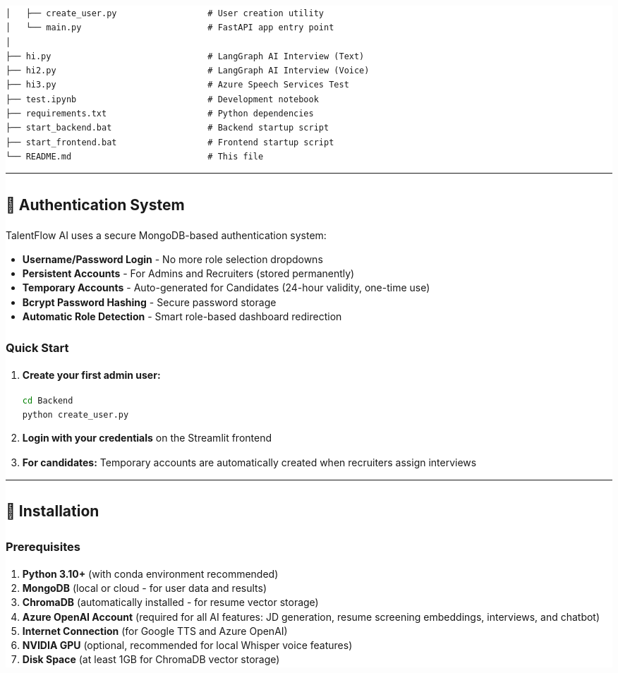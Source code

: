 ```
│   ├── create_user.py                  # User creation utility
│   └── main.py                         # FastAPI app entry point
│
├── hi.py                               # LangGraph AI Interview (Text)
├── hi2.py                              # LangGraph AI Interview (Voice)
├── hi3.py                              # Azure Speech Services Test
├── test.ipynb                          # Development notebook
├── requirements.txt                    # Python dependencies
├── start_backend.bat                   # Backend startup script
├── start_frontend.bat                  # Frontend startup script
└── README.md                           # This file
```

---

## 🔐 Authentication System

TalentFlow AI uses a secure MongoDB-based authentication system:

- **Username/Password Login** - No more role selection dropdowns
- **Persistent Accounts** - For Admins and Recruiters (stored permanently)
- **Temporary Accounts** - Auto-generated for Candidates (24-hour validity, one-time use)
- **Bcrypt Password Hashing** - Secure password storage
- **Automatic Role Detection** - Smart role-based dashboard redirection

### Quick Start

1. **Create your first admin user:**
   ```bash
   cd Backend
   python create_user.py
   ```

2. **Login with your credentials** on the Streamlit frontend

3. **For candidates:** Temporary accounts are automatically created when recruiters assign interviews

---

## 🚀 Installation

### Prerequisites

1. **Python 3.10+** (with conda environment recommended)
2. **MongoDB** (local or cloud - for user data and results)
3. **ChromaDB** (automatically installed - for resume vector storage)
4. **Azure OpenAI Account** (required for all AI features: JD generation, resume screening embeddings, interviews, and chatbot)
5. **Internet Connection** (for Google TTS and Azure OpenAI)
6. **NVIDIA GPU** (optional, recommended for local Whisper voice features)
7. **Disk Space** (at least 1GB for ChromaDB vector storage)
